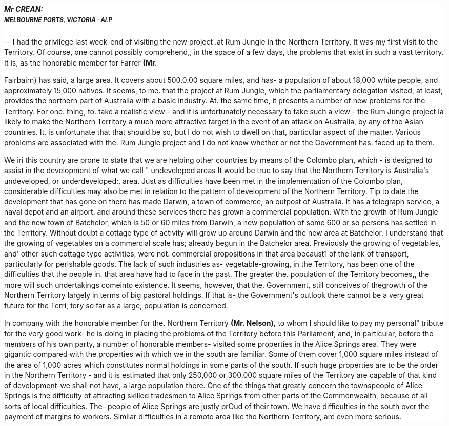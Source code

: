 ##### Mr CREAN:<br><small class="text-muted">MELBOURNE PORTS, VICTORIA &middot; ALP</small>

-- I had the privilege last week-end of visiting the new project .at Rum Jungle in the Northern Territory. It was my first visit to the Territory. Of course, one cannot possibly comprehend,, in the space of a few days, the problems that exist in such a vast territory. It is, as the honorable member for Farrer  **(Mr.** 

Fairbairn) has said, a large area. It covers about 500,0.00 square miles, and has- a population of about 18,000 white people, and approximately 15,000 natives. It seems, to me. that the project at Rum Jungle, which the parliamentary delegation visited, at least, provides the northern part of Australia with a basic industry. At. the same time, it presents a number of new problems for the Territory. For one. thing, to. take a realistic view - and it is unfortunately necessary to take such a view - the Rum Jungle project ia likely to make the Northern Territory a much more attractive target in the event of an attack on Australia, by any of the Asian countries. It. is unfortunate that that should be so, but I do not wish to dwell on that, particular aspect of the matter. Various problems are associated with the. Rum Jungle project and I do not know whether or not the Government has. faced up to them. 

We iri this country are prone to state that we are helping other countries by means of the Colombo plan, which - is designed to assist in the development of what we call " undeveloped areas It would be true to say that the Northern Territory is Australia's undeveloped, or underdeveloped:, area. Just as difficulties have been met in the implementation of the Colombo plan, considerable difficulties may also be met in relation to the pattern of development of the Northern Territory. Tip to date the development that has gone on there has made Darwin, a town of commerce, an outpost of Australia. It has a telegraph service, a naval depot and an airport, and around these services there has grown a commercial population. With the growth of Rum Jungle and the new town of Batchelor, which is 50 or 60 miles from Darwin, a new population of some 600 or so persons has settled in the Territory. Without doubt a cottage type of activity will grow up around Darwin and the new area at Batchelor. I understand that the growing of vegetables on a commercial scale has; already begun in the Batchelor area. Previously the growing of vegetables, and' other such cottage type activities, were not. commercial propositions in that area becaust1 of the lank of transport, particularly for perishable goods. The lack of such industries as- vegetable-growing, in the Territory, has been one of the difficulties that the people in. that area have had to face in the past. The greater the. population of the Territory becomes,, the more will such undertakings comeinto existence. It seems, however, that the. Government, still conceives of thegrowth of the Northern Territory largely in terms of big pastoral holdings. If that is- the Government's outlook there cannot be a very great future for the Terri, tory so far as a large, population is concerned. 

In company with the honorable member for the. Northern Territory  **(Mr. Nelson),**  to whom I should like to pay my personal" tribute for the very good work- he is doing in placing the problems of the Territory before this Parliament, and, in particular, before the members of his own party, a number of honorable members- visited some properties in the Alice Springs area. They were gigantic compared with the properties with which we in the south are familiar. Some of them cover 1,000 square miles instead of the area of 1,000 acres which constitutes normal holdings in some parts of the south. If such huge properties are to be the order in the Northern Territory - and it is estimated that only 250,000 or 300,000 square miles of the Territory are capable of that kind of development-we shall not have, a large population there. One of the things that greatly concern the townspeople of Alice Springs is the difficulty of attracting skilled tradesmen to Alice Springs from other parts of the Commonwealth, because of all sorts of local difficulties. The- people of Alice Springs are justly prOud of their town. We have difficulties in the south over the payment of margins to workers. Similar difficulties in a remote area like the Northern Territory, are even more serious. 
